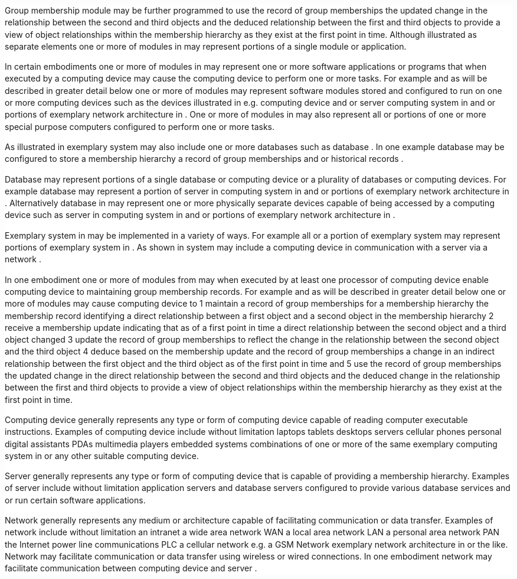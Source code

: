 Group membership module may be further programmed to use the record of group memberships the updated change in the relationship between the second and third objects and the deduced relationship between the first and third objects to provide a view of object relationships within the membership hierarchy as they exist at the first point in time. Although illustrated as separate elements one or more of modules in may represent portions of a single module or application.

In certain embodiments one or more of modules in may represent one or more software applications or programs that when executed by a computing device may cause the computing device to perform one or more tasks. For example and as will be described in greater detail below one or more of modules may represent software modules stored and configured to run on one or more computing devices such as the devices illustrated in e.g. computing device and or server computing system in and or portions of exemplary network architecture in . One or more of modules in may also represent all or portions of one or more special purpose computers configured to perform one or more tasks.

As illustrated in exemplary system may also include one or more databases such as database . In one example database may be configured to store a membership hierarchy a record of group memberships and or historical records .

Database may represent portions of a single database or computing device or a plurality of databases or computing devices. For example database may represent a portion of server in computing system in and or portions of exemplary network architecture in . Alternatively database in may represent one or more physically separate devices capable of being accessed by a computing device such as server in computing system in and or portions of exemplary network architecture in .

Exemplary system in may be implemented in a variety of ways. For example all or a portion of exemplary system may represent portions of exemplary system in . As shown in system may include a computing device in communication with a server via a network .

In one embodiment one or more of modules from may when executed by at least one processor of computing device enable computing device to maintaining group membership records. For example and as will be described in greater detail below one or more of modules may cause computing device to 1 maintain a record of group memberships for a membership hierarchy the membership record identifying a direct relationship between a first object and a second object in the membership hierarchy 2 receive a membership update indicating that as of a first point in time a direct relationship between the second object and a third object changed 3 update the record of group memberships to reflect the change in the relationship between the second object and the third object 4 deduce based on the membership update and the record of group memberships a change in an indirect relationship between the first object and the third object as of the first point in time and 5 use the record of group memberships the updated change in the direct relationship between the second and third objects and the deduced change in the relationship between the first and third objects to provide a view of object relationships within the membership hierarchy as they exist at the first point in time.

Computing device generally represents any type or form of computing device capable of reading computer executable instructions. Examples of computing device include without limitation laptops tablets desktops servers cellular phones personal digital assistants PDAs multimedia players embedded systems combinations of one or more of the same exemplary computing system in or any other suitable computing device.

Server generally represents any type or form of computing device that is capable of providing a membership hierarchy. Examples of server include without limitation application servers and database servers configured to provide various database services and or run certain software applications.

Network generally represents any medium or architecture capable of facilitating communication or data transfer. Examples of network include without limitation an intranet a wide area network WAN a local area network LAN a personal area network PAN the Internet power line communications PLC a cellular network e.g. a GSM Network exemplary network architecture in or the like. Network may facilitate communication or data transfer using wireless or wired connections. In one embodiment network may facilitate communication between computing device and server .
